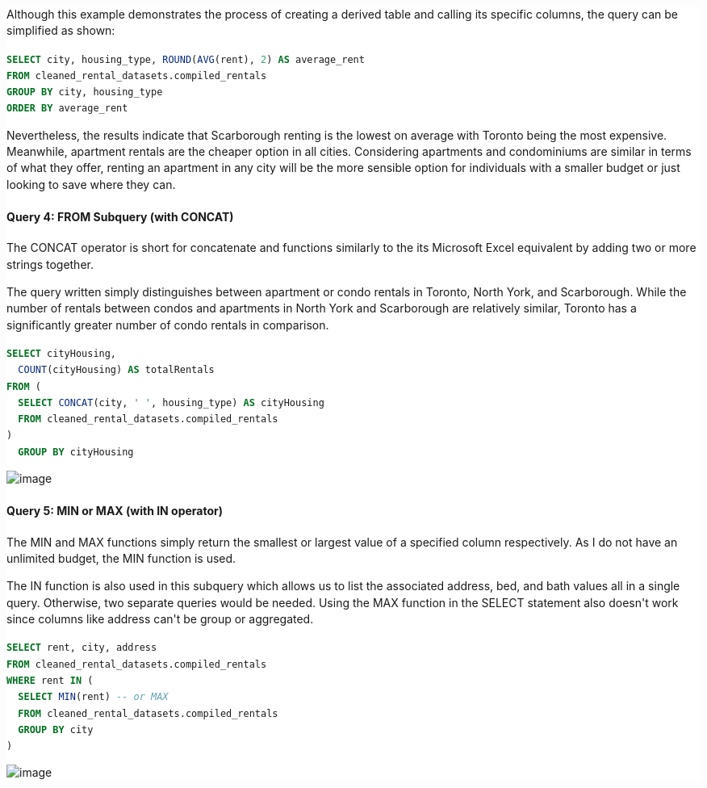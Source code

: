 Although this example demonstrates the process of creating a derived table and calling its specific columns, the query can be simplified as shown:

```sql
SELECT city, housing_type, ROUND(AVG(rent), 2) AS average_rent
FROM cleaned_rental_datasets.compiled_rentals
GROUP BY city, housing_type
ORDER BY average_rent 
```

Nevertheless, the results indicate that Scarborough renting is the lowest on average with Toronto being the most expensive. Meanwhile, apartment rentals are the cheaper option in all cities. Considering apartments and condominiums are similar in terms of what they offer, renting an apartment in any city will be the more sensible option for individuals with a smaller budget or just looking to save where they can.

#### Query 4: FROM Subquery (with CONCAT)
The CONCAT operator is short for concatenate and functions similarly to the its Microsoft Excel equivalent by adding two or more strings together.

The query written simply distinguishes between apartment or condo rentals in Toronto, North York, and Scarborough. While the number of rentals between condos and apartments in North York and Scarborough are relatively similar, Toronto has a significantly greater number of condo rentals in comparison.

```sql
SELECT cityHousing, 
  COUNT(cityHousing) AS totalRentals
FROM (
  SELECT CONCAT(city, ' ', housing_type) AS cityHousing
  FROM cleaned_rental_datasets.compiled_rentals
)
  GROUP BY cityHousing
```
<img width="362" alt="image" src="https://github.com/jonn1723/jonn1723.github.io/assets/127183309/3850b391-cc5d-4128-8fb4-77875e9337a0">

#### Query 5: MIN or MAX (with IN operator)
The MIN and MAX functions simply return the smallest or largest value of a specified column respectively. As I do not have an unlimited budget, the MIN function is used.

The IN function is also used in this subquery which allows us to list the associated address, bed, and bath values all in a single query. Otherwise, two separate queries would be needed. Using the MAX function in the SELECT statement also doesn't work since columns like address can't be group or aggregated.

```sql
SELECT rent, city, address
FROM cleaned_rental_datasets.compiled_rentals
WHERE rent IN (
  SELECT MIN(rent) -- or MAX
  FROM cleaned_rental_datasets.compiled_rentals
  GROUP BY city
) 
```
<img width="468" alt="image" src="https://github.com/jonn1723/jonn1723.github.io/assets/127183309/d3eb4b96-626f-4aed-937b-eb9e0c4f886f">
